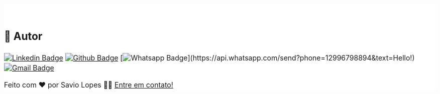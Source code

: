 <br>

<a id="autor"></a>

## 🦸 Autor
        
[![Linkedin Badge](https://img.shields.io/badge/savio-lopes-blue?style=flat-square&logo=Linkedin&logoColor=white&link=https://https://www.linkedin.com/in/savio-lopes/)](https://www.linkedin.com/in/savio-lopes/) 
[![Github Badge](https://img.shields.io/badge/-Github-000?style=flat-square&logo=Github&logoColor=white&link=https://github.com/savio-2-lopes)](https://github.com/savio-2-lopes)
[![Whatsapp Badge](https://img.shields.io/badge/-Whatsapp-4CA143?style=flat-square&labelColor=4CA143&logo=whatsapp&logoColor=white&link=https://api.whatsapp.com/send?phone=12996798894&text=Hello!)](https://api.whatsapp.com/send?phone=12996798894&text=Hello!)
[![Gmail Badge](https://img.shields.io/badge/-Gmail-c14438?style=flat-square&logo=Gmail&logoColor=white&link=mailto:savioaugulopes@gmail.com)](mailto:savioaugulopes@gmail.com)

Feito com ❤️ por Savio Lopes 👋🏽 [Entre em contato!](https://www.linkedin.com/in/savio-lopes/)
